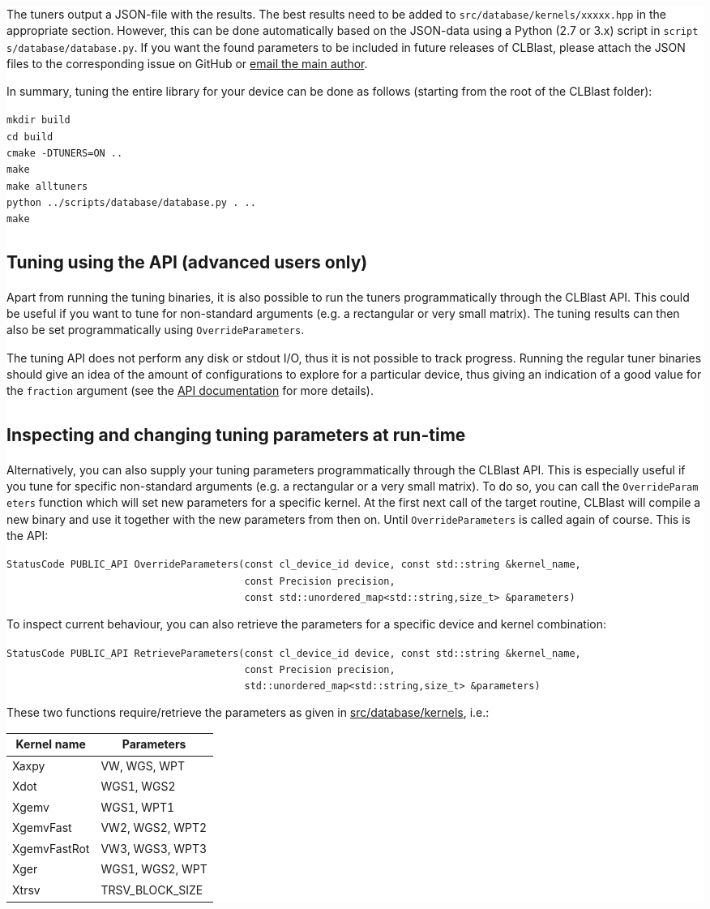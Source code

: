 The tuners output a JSON-file with the results. The best results need to be added to `src/database/kernels/xxxxx.hpp` in the appropriate section. However, this can be done automatically based on the JSON-data using a Python (2.7 or 3.x) script in `scripts/database/database.py`. If you want the found parameters to be included in future releases of CLBlast, please attach the JSON files to the corresponding issue on GitHub or [email the main author](http://www.cedricnugteren.nl).

In summary, tuning the entire library for your device can be done as follows (starting from the root of the CLBlast folder):

    mkdir build
    cd build
    cmake -DTUNERS=ON ..
    make
    make alltuners
    python ../scripts/database/database.py . ..
    make


Tuning using the API (advanced users only)
-------------

Apart from running the tuning binaries, it is also possible to run the tuners programmatically through the CLBlast API. This could be useful if you want to tune for non-standard arguments (e.g. a rectangular or very small matrix). The tuning results can then also be set programmatically using `OverrideParameters`.

The tuning API does not perform any disk or stdout I/O, thus it is not possible to track progress. Running the regular tuner binaries should give an idea of the amount of configurations to explore for a particular device, thus giving an indication of a good value for the `fraction` argument (see the [API documentation](api.md) for more details).


Inspecting and changing tuning parameters at run-time
-------------

Alternatively, you can also supply your tuning parameters programmatically through the CLBlast API. This is especially useful if you tune for specific non-standard arguments (e.g. a rectangular or a very small matrix). To do so, you can call the `OverrideParameters` function which will set new parameters for a specific kernel. At the first next call of the target routine, CLBlast will compile a new binary and use it together with the new parameters from then on. Until `OverrideParameters` is called again of course. This is the API:

    StatusCode PUBLIC_API OverrideParameters(const cl_device_id device, const std::string &kernel_name,
                                             const Precision precision,
                                             const std::unordered_map<std::string,size_t> &parameters)

To inspect current behaviour, you can also retrieve the parameters for a specific device and kernel combination:

    StatusCode PUBLIC_API RetrieveParameters(const cl_device_id device, const std::string &kernel_name,
                                             const Precision precision,
                                             std::unordered_map<std::string,size_t> &parameters)

These two functions require/retrieve the parameters as given in [src/database/kernels](../src/database/kernels), i.e.:

| Kernel name         | Parameters            |
| --------------------|-----------------------|
| Xaxpy               |  VW, WGS, WPT         |
| Xdot                |  WGS1, WGS2           |
| Xgemv               |  WGS1, WPT1           |
| XgemvFast           |  VW2, WGS2, WPT2      |
| XgemvFastRot        |  VW3, WGS3, WPT3      |
| Xger                |  WGS1, WGS2, WPT      |
| Xtrsv               |  TRSV_BLOCK_SIZE      |